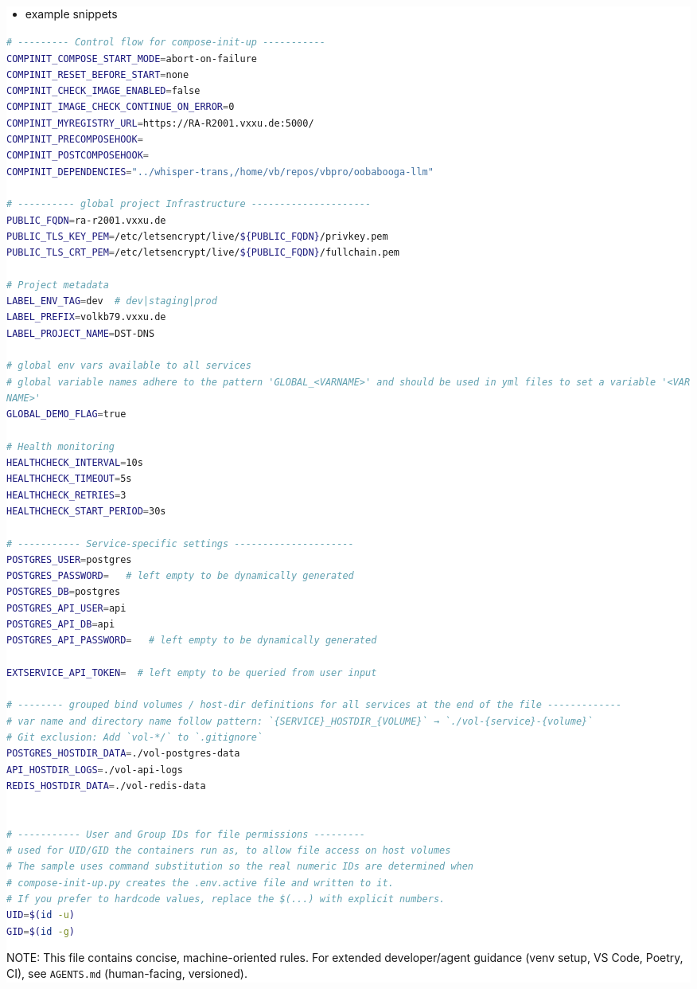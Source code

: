 - example snippets
``` bash
# --------- Control flow for compose-init-up -----------
COMPINIT_COMPOSE_START_MODE=abort-on-failure
COMPINIT_RESET_BEFORE_START=none  
COMPINIT_CHECK_IMAGE_ENABLED=false
COMPINIT_IMAGE_CHECK_CONTINUE_ON_ERROR=0
COMPINIT_MYREGISTRY_URL=https://RA-R2001.vxxu.de:5000/
COMPINIT_PRECOMPOSEHOOK=
COMPINIT_POSTCOMPOSEHOOK=
COMPINIT_DEPENDENCIES="../whisper-trans,/home/vb/repos/vbpro/oobabooga-llm"

# ---------- global project Infrastructure ---------------------
PUBLIC_FQDN=ra-r2001.vxxu.de
PUBLIC_TLS_KEY_PEM=/etc/letsencrypt/live/${PUBLIC_FQDN}/privkey.pem
PUBLIC_TLS_CRT_PEM=/etc/letsencrypt/live/${PUBLIC_FQDN}/fullchain.pem

# Project metadata
LABEL_ENV_TAG=dev  # dev|staging|prod
LABEL_PREFIX=volkb79.vxxu.de
LABEL_PROJECT_NAME=DST-DNS

# global env vars available to all services
# global variable names adhere to the pattern 'GLOBAL_<VARNAME>' and should be used in yml files to set a variable '<VARNAME>'
GLOBAL_DEMO_FLAG=true 

# Health monitoring
HEALTHCHECK_INTERVAL=10s
HEALTHCHECK_TIMEOUT=5s
HEALTHCHECK_RETRIES=3
HEALTHCHECK_START_PERIOD=30s

# ----------- Service-specific settings ---------------------
POSTGRES_USER=postgres
POSTGRES_PASSWORD=   # left empty to be dynamically generated
POSTGRES_DB=postgres
POSTGRES_API_USER=api
POSTGRES_API_DB=api
POSTGRES_API_PASSWORD=   # left empty to be dynamically generated

EXTSERVICE_API_TOKEN=  # left empty to be queried from user input

# -------- grouped bind volumes / host-dir definitions for all services at the end of the file -------------
# var name and directory name follow pattern: `{SERVICE}_HOSTDIR_{VOLUME}` → `./vol-{service}-{volume}`
# Git exclusion: Add `vol-*/` to `.gitignore`
POSTGRES_HOSTDIR_DATA=./vol-postgres-data  
API_HOSTDIR_LOGS=./vol-api-logs
REDIS_HOSTDIR_DATA=./vol-redis-data


# ----------- User and Group IDs for file permissions ---------
# used for UID/GID the containers run as, to allow file access on host volumes
# The sample uses command substitution so the real numeric IDs are determined when
# compose-init-up.py creates the .env.active file and written to it. 
# If you prefer to hardcode values, replace the $(...) with explicit numbers.
UID=$(id -u)
GID=$(id -g)
```
NOTE: This file contains concise, machine-oriented rules. For extended developer/agent guidance (venv setup, VS Code, Poetry, CI), see `AGENTS.md` (human-facing, versioned).
